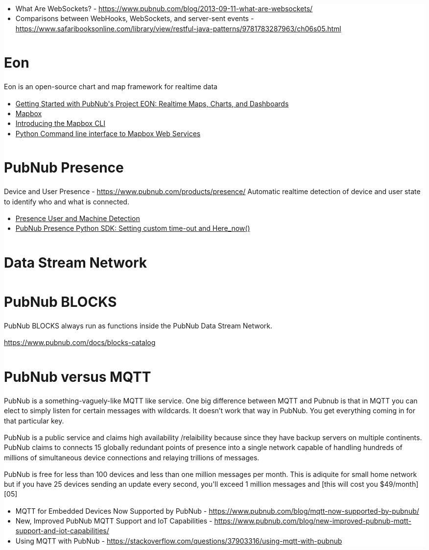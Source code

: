
* What Are WebSockets? - https://www.pubnub.com/blog/2013-09-11-what-are-websockets/
* Comparisons between WebHooks, WebSockets, and server-sent events - https://www.safaribooksonline.com/library/view/restful-java-patterns/9781783287963/ch06s05.html

# Eon
Eon is an open-source chart and map framework for realtime data

* [Getting Started with PubNub's Project EON: Realtime Maps, Charts, and Dashboards](https://www.youtube.com/watch?v=_8PQolnKCrM)
* [Mapbox](https://www.mapbox.com)
* [Introducing the Mapbox CLI](https://blog.mapbox.com/introducing-the-mapbox-cli-8b58950496f0)
* [Python Command line interface to Mapbox Web Services](https://github.com/mapbox/mapbox-cli-py)

# PubNub Presence
Device and User Presence - https://www.pubnub.com/products/presence/
Automatic realtime detection of device and user state to identify who and what is connected.
* [Presence User and Machine Detection](https://www.pubnub.com/blog/2014-03-12-presence-update-3-new-features/)
* [PubNub Presence Python SDK: Setting custom time-out and Here_now()](https://www.youtube.com/watch?v=NK2uISyxCr8)

# Data Stream Network

# PubNub BLOCKS
PubNub BLOCKS always run as functions inside the PubNub Data Stream Network.

https://www.pubnub.com/docs/blocks-catalog

# PubNub versus MQTT
PubNub is a something-vaguely-like MQTT like service.
One big difference between MQTT and Pubnub is that in MQTT
you can elect to simply listen for certain messages with wildcards.
It doesn’t work that way in PubNub.
You get everything coming in for that particular key.

PubNub is a public service and claims high availability /relaibility because
since they have backup servers on multiple continents.
PubNub claims to connects 15 globally redundant points of presence
into a single network capable of handling hundreds of millions of simultaneous
device connections and relaying trillions of messages.

PubNub is free for less than 100 devices and less than one million messages per month.
This is adiquite for small home network but if you have 25 devices sending an update every second,
you'll exceed 1 million messages and [this will cost you $49/month][05]

* MQTT for Embedded Devices Now Supported by PubNub - https://www.pubnub.com/blog/mqtt-now-supported-by-pubnub/
* New, Improved PubNub MQTT Support and IoT Capabilities - https://www.pubnub.com/blog/new-improved-pubnub-mqtt-support-and-iot-capabilities/
* Using MQTT with PubNub - https://stackoverflow.com/questions/37903316/using-mqtt-with-pubnub
